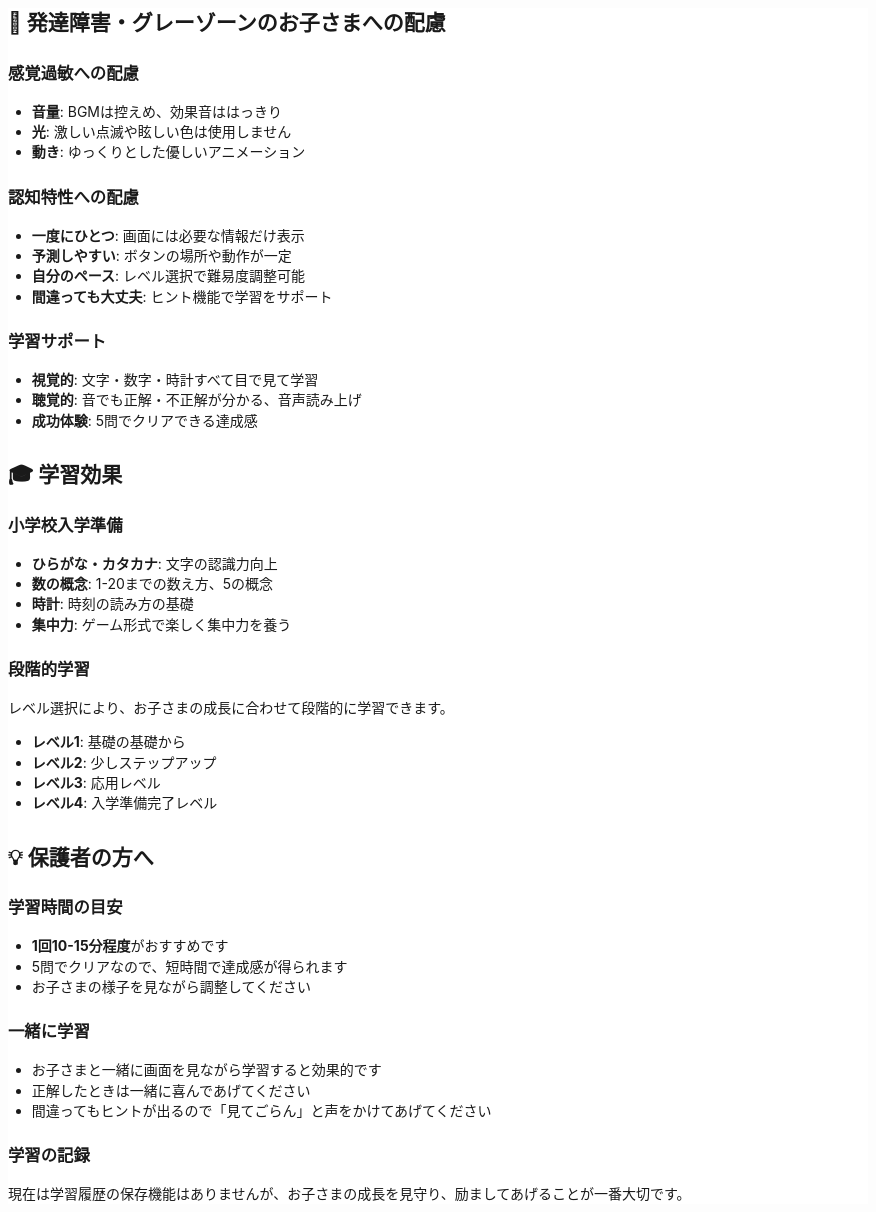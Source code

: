 ## 👶 発達障害・グレーゾーンのお子さまへの配慮

### 感覚過敏への配慮
- **音量**: BGMは控えめ、効果音ははっきり
- **光**: 激しい点滅や眩しい色は使用しません
- **動き**: ゆっくりとした優しいアニメーション

### 認知特性への配慮  
- **一度にひとつ**: 画面には必要な情報だけ表示
- **予測しやすい**: ボタンの場所や動作が一定
- **自分のペース**: レベル選択で難易度調整可能
- **間違っても大丈夫**: ヒント機能で学習をサポート

### 学習サポート
- **視覚的**: 文字・数字・時計すべて目で見て学習
- **聴覚的**: 音でも正解・不正解が分かる、音声読み上げ
- **成功体験**: 5問でクリアできる達成感

## 🎓 学習効果

### 小学校入学準備
- **ひらがな・カタカナ**: 文字の認識力向上
- **数の概念**: 1-20までの数え方、5の概念
- **時計**: 時刻の読み方の基礎
- **集中力**: ゲーム形式で楽しく集中力を養う

### 段階的学習
レベル選択により、お子さまの成長に合わせて段階的に学習できます。
- **レベル1**: 基礎の基礎から
- **レベル2**: 少しステップアップ  
- **レベル3**: 応用レベル
- **レベル4**: 入学準備完了レベル

## 💡 保護者の方へ

### 学習時間の目安
- **1回10-15分程度**がおすすめです
- 5問でクリアなので、短時間で達成感が得られます
- お子さまの様子を見ながら調整してください

### 一緒に学習
- お子さまと一緒に画面を見ながら学習すると効果的です
- 正解したときは一緒に喜んであげてください
- 間違ってもヒントが出るので「見てごらん」と声をかけてあげてください

### 学習の記録
現在は学習履歴の保存機能はありませんが、お子さまの成長を見守り、励ましてあげることが一番大切です。
